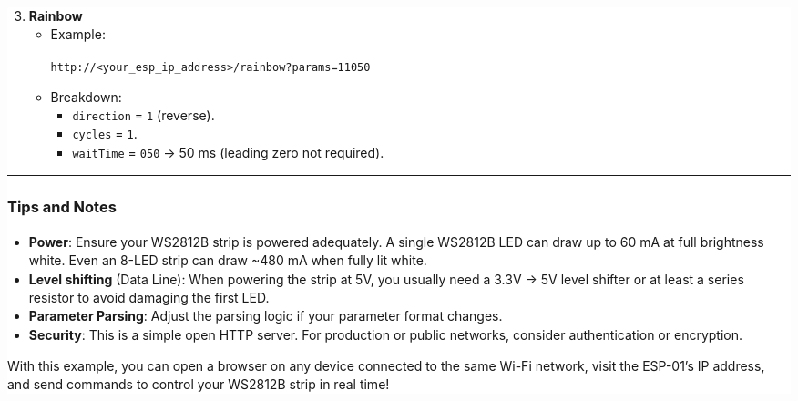 3. **Rainbow**  
   - Example:  
     ```
     http://<your_esp_ip_address>/rainbow?params=11050
     ```
   - Breakdown:  
     - `direction` = `1` (reverse).  
     - `cycles` = `1`.  
     - `waitTime` = `050` → 50 ms (leading zero not required).  

---

### Tips and Notes

- **Power**: Ensure your WS2812B strip is powered adequately. A single WS2812B LED can draw up to 60 mA at full brightness white. Even an 8-LED strip can draw ~480 mA when fully lit white.  
- **Level shifting** (Data Line): When powering the strip at 5V, you usually need a 3.3V → 5V level shifter or at least a series resistor to avoid damaging the first LED.  
- **Parameter Parsing**: Adjust the parsing logic if your parameter format changes.  
- **Security**: This is a simple open HTTP server. For production or public networks, consider authentication or encryption.  

With this example, you can open a browser on any device connected to the same Wi-Fi network, visit the ESP-01’s IP address, and send commands to control your WS2812B strip in real time!